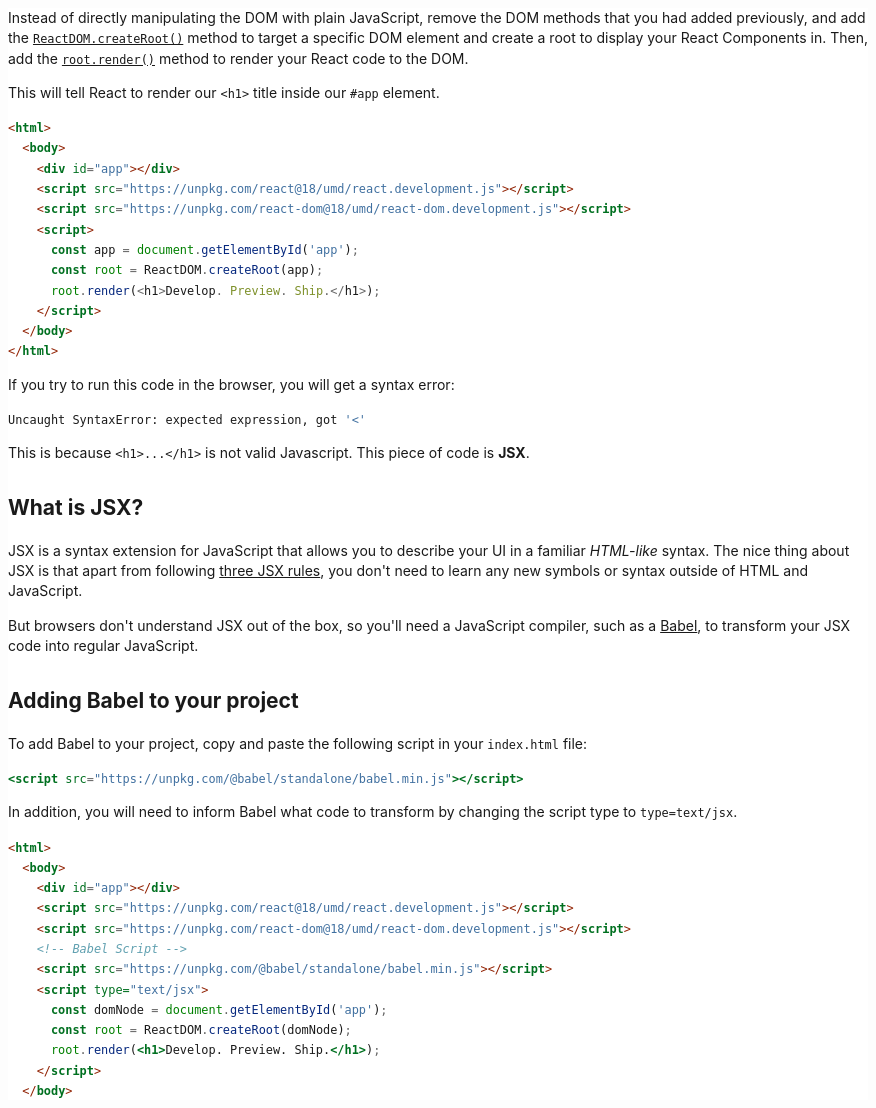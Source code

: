 ```html filename="index.html" highlight={4-5}
```

Instead of directly manipulating the DOM with plain JavaScript, remove the DOM methods that you had added previously, and add the [`ReactDOM.createRoot()`](https://react.dev/reference/react-dom/client/createRoot) method to target a specific DOM element and create a root to display your React Components in. Then, add the [`root.render()`](https://react.dev/reference/react-dom/client/hydrateRoot#root-render) method to render your React code to the DOM.

This will tell React to render our `<h1>` title inside our `#app` element.

```html filename="index.html" highlight={6-10}
<html>
  <body>
    <div id="app"></div>
    <script src="https://unpkg.com/react@18/umd/react.development.js"></script>
    <script src="https://unpkg.com/react-dom@18/umd/react-dom.development.js"></script>
    <script>
      const app = document.getElementById('app');
      const root = ReactDOM.createRoot(app);
      root.render(<h1>Develop. Preview. Ship.</h1>);
    </script>
  </body>
</html>
```

If you try to run this code in the browser, you will get a syntax error:

```bash filename="Terminal"
Uncaught SyntaxError: expected expression, got '<'
```

This is because `<h1>...</h1>` is not valid Javascript. This piece of code is **JSX**.

## What is JSX?

JSX is a syntax extension for JavaScript that allows you to describe your UI in a familiar _HTML-like_ syntax. The nice thing about JSX is that apart from following [three JSX rules](https://react.dev/learn/writing-markup-with-jsx#the-rules-of-jsx), you don't need to learn any new symbols or syntax outside of HTML and JavaScript.

But browsers don't understand JSX out of the box, so you'll need a JavaScript compiler, such as a [Babel](https://babeljs.io/), to transform your JSX code into regular JavaScript.

## Adding Babel to your project

To add Babel to your project, copy and paste the following script in your `index.html` file:

```jsx filename="index.html"
<script src="https://unpkg.com/@babel/standalone/babel.min.js"></script>
```

In addition, you will need to inform Babel what code to transform by changing the script type to `type=text/jsx`.

```html filename="index.html" highlight={7-8}
<html>
  <body>
    <div id="app"></div>
    <script src="https://unpkg.com/react@18/umd/react.development.js"></script>
    <script src="https://unpkg.com/react-dom@18/umd/react-dom.development.js"></script>
    <!-- Babel Script -->
    <script src="https://unpkg.com/@babel/standalone/babel.min.js"></script>
    <script type="text/jsx">
      const domNode = document.getElementById('app');
      const root = ReactDOM.createRoot(domNode);
      root.render(<h1>Develop. Preview. Ship.</h1>);
    </script>
  </body>
```